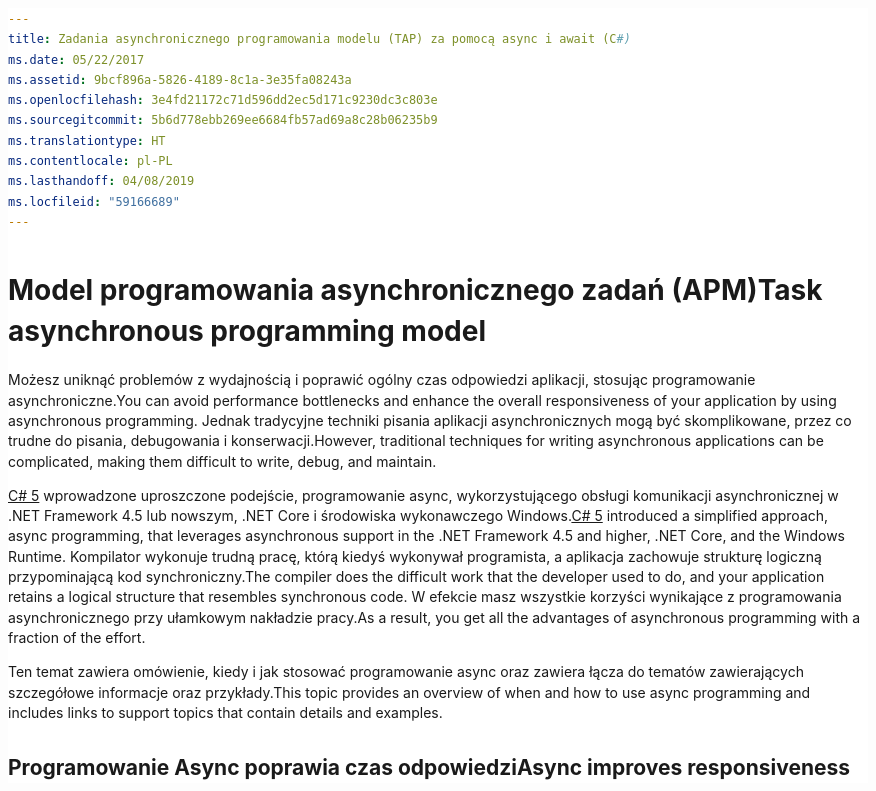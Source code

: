 ```yaml
---
title: Zadania asynchronicznego programowania modelu (TAP) za pomocą async i await (C#)
ms.date: 05/22/2017
ms.assetid: 9bcf896a-5826-4189-8c1a-3e35fa08243a
ms.openlocfilehash: 3e4fd21172c71d596dd2ec5d171c9230dc3c803e
ms.sourcegitcommit: 5b6d778ebb269ee6684fb57ad69a8c28b06235b9
ms.translationtype: HT
ms.contentlocale: pl-PL
ms.lasthandoff: 04/08/2019
ms.locfileid: "59166689"
---
```

# <a name="task-asynchronous-programming-model"></a><span data-ttu-id="e4dc3-102">Model programowania asynchronicznego zadań (APM)</span><span class="sxs-lookup"><span data-stu-id="e4dc3-102">Task asynchronous programming model</span></span>
<span data-ttu-id="e4dc3-103">Możesz uniknąć problemów z wydajnością i poprawić ogólny czas odpowiedzi aplikacji, stosując programowanie asynchroniczne.</span><span class="sxs-lookup"><span data-stu-id="e4dc3-103">You can avoid performance bottlenecks and enhance the overall responsiveness of your application by using asynchronous programming.</span></span> <span data-ttu-id="e4dc3-104">Jednak tradycyjne techniki pisania aplikacji asynchronicznych mogą być skomplikowane, przez co trudne do pisania, debugowania i konserwacji.</span><span class="sxs-lookup"><span data-stu-id="e4dc3-104">However, traditional techniques for writing asynchronous applications can be complicated, making them difficult to write, debug, and maintain.</span></span>  
  
<span data-ttu-id="e4dc3-105">[C# 5](../../../whats-new/csharp-version-history.md#c-version-50) wprowadzone uproszczone podejście, programowanie async, wykorzystującego obsługi komunikacji asynchronicznej w .NET Framework 4.5 lub nowszym, .NET Core i środowiska wykonawczego Windows.</span><span class="sxs-lookup"><span data-stu-id="e4dc3-105">[C# 5](../../../whats-new/csharp-version-history.md#c-version-50) introduced a simplified approach, async programming, that leverages asynchronous support in the .NET Framework 4.5 and higher, .NET Core, and the Windows Runtime.</span></span> <span data-ttu-id="e4dc3-106">Kompilator wykonuje trudną pracę, którą kiedyś wykonywał programista, a aplikacja zachowuje strukturę logiczną przypominającą kod synchroniczny.</span><span class="sxs-lookup"><span data-stu-id="e4dc3-106">The compiler does the difficult work that the developer used to do, and your application retains a logical structure that resembles synchronous code.</span></span> <span data-ttu-id="e4dc3-107">W efekcie masz wszystkie korzyści wynikające z programowania asynchronicznego przy ułamkowym nakładzie pracy.</span><span class="sxs-lookup"><span data-stu-id="e4dc3-107">As a result, you get all the advantages of asynchronous programming with a fraction of the effort.</span></span>  
  
<span data-ttu-id="e4dc3-108">Ten temat zawiera omówienie, kiedy i jak stosować programowanie async oraz zawiera łącza do tematów zawierających szczegółowe informacje oraz przykłady.</span><span class="sxs-lookup"><span data-stu-id="e4dc3-108">This topic provides an overview of when and how to use async programming and includes links to support topics that contain details and examples.</span></span>  
  
## <a name="BKMK_WhentoUseAsynchrony"></a> <span data-ttu-id="e4dc3-109">Programowanie Async poprawia czas odpowiedzi</span><span class="sxs-lookup"><span data-stu-id="e4dc3-109">Async improves responsiveness</span></span>  